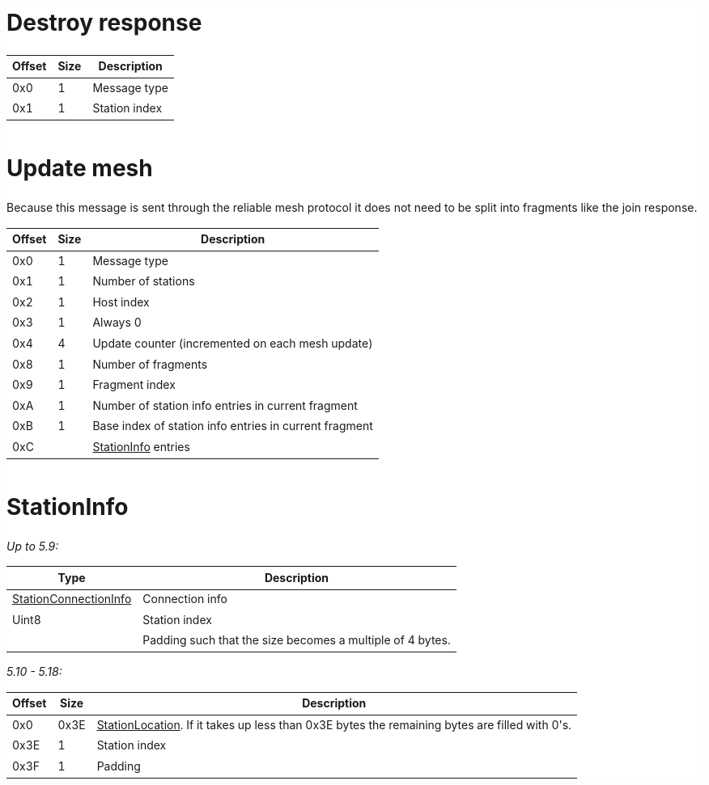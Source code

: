 # Destroy response

| Offset | Size | Description   |
|--------|------|---------------|
| 0x0    | 1    | Message type  |
| 0x1    | 1    | Station index |

# Update mesh
Because this message is sent through the reliable mesh protocol it does not need to be split into fragments like the join response.

| Offset | Size | Description                                            |
|--------|------|--------------------------------------------------------|
| 0x0    | 1    | Message type                                           |
| 0x1    | 1    | Number of stations                                     |
| 0x2    | 1    | Host index                                             |
| 0x3    | 1    | Always 0                                               |
| 0x4    | 4    | Update counter (incremented on each mesh update)       |
| 0x8    | 1    | Number of fragments                                    |
| 0x9    | 1    | Fragment index                                         |
| 0xA    | 1    | Number of station info entries in current fragment     |
| 0xB    | 1    | Base index of station info entries in current fragment |
| 0xC    |      | [StationInfo] entries                                  |

# StationInfo
*Up to 5.9:*

| Type                                                           | Description                                               |
|----------------------------------------------------------------|-----------------------------------------------------------|
| [StationConnectionInfo](/docs/pia/types#stationconnectioninfo) | Connection info                                           |
| Uint8                                                          | Station index                                             |
|                                                                | Padding such that the size becomes a multiple of 4 bytes. |

*5.10 - 5.18:*

| Offset | Size | Description                                                                                                                      |
|--------|------|----------------------------------------------------------------------------------------------------------------------------------|
| 0x0    | 0x3E | [StationLocation](/docs/pia/types#stationlocation). If it takes up less than 0x3E bytes the remaining bytes are filled with 0's. |
| 0x3E   | 1    | Station index                                                                                                                    |
| 0x3F   | 1    | Padding                                                                                                                          |

[StationInfo]: #stationinfo

[StationAddress]: /docs/pia/types#stationaddress
